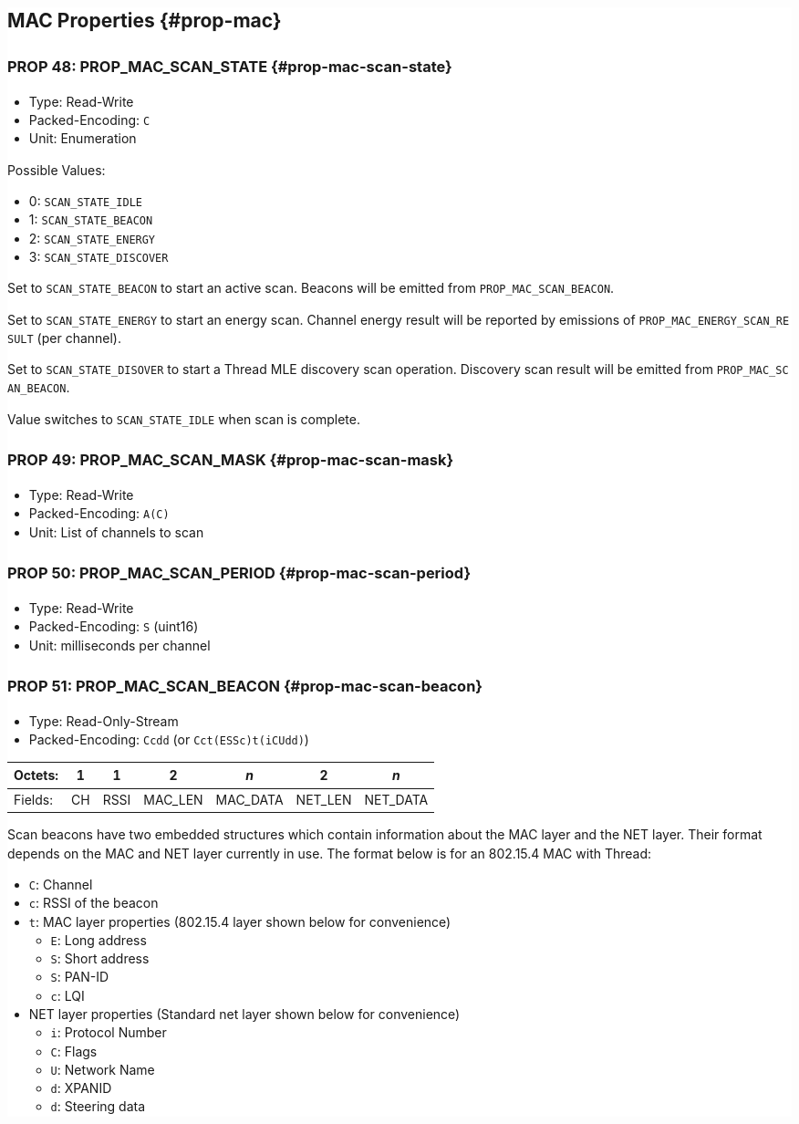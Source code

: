 ## MAC Properties {#prop-mac}

### PROP 48: PROP_MAC_SCAN_STATE {#prop-mac-scan-state}
* Type: Read-Write
* Packed-Encoding: `C`
* Unit: Enumeration

Possible Values:

* 0: `SCAN_STATE_IDLE`
* 1: `SCAN_STATE_BEACON`
* 2: `SCAN_STATE_ENERGY`
* 3: `SCAN_STATE_DISCOVER`

Set to `SCAN_STATE_BEACON` to start an active scan. Beacons will be emitted from `PROP_MAC_SCAN_BEACON`.

Set to `SCAN_STATE_ENERGY` to start an energy scan. Channel energy result will be reported by emissions of `PROP_MAC_ENERGY_SCAN_RESULT` (per channel).

Set to `SCAN_STATE_DISOVER` to start a Thread MLE discovery scan operation. Discovery scan result will be emitted from `PROP_MAC_SCAN_BEACON`.

Value switches to `SCAN_STATE_IDLE` when scan is complete.

### PROP 49: PROP_MAC_SCAN_MASK {#prop-mac-scan-mask}
* Type: Read-Write
* Packed-Encoding: `A(C)`
* Unit: List of channels to scan

### PROP 50: PROP_MAC_SCAN_PERIOD {#prop-mac-scan-period}
* Type: Read-Write
* Packed-Encoding: `S` (uint16)
* Unit: milliseconds per channel

### PROP 51: PROP_MAC_SCAN_BEACON {#prop-mac-scan-beacon}
* Type: Read-Only-Stream
* Packed-Encoding: `Ccdd` (or `Cct(ESSc)t(iCUdd)`)

Octets: | 1  |   1  |    2    |   *n*    |    2    |   *n*
--------|----|------|---------|----------|---------|----------
Fields: | CH | RSSI | MAC_LEN | MAC_DATA | NET_LEN | NET_DATA

Scan beacons have two embedded structures which contain information about the MAC layer and the NET layer. Their format depends on the MAC and NET layer currently in use. The format below is for an 802.15.4 MAC with Thread:

* `C`: Channel
* `c`: RSSI of the beacon
* `t`: MAC layer properties (802.15.4 layer shown below for convenience)
  * `E`: Long address
  * `S`: Short address
  * `S`: PAN-ID
  * `c`: LQI
* NET layer properties (Standard net layer shown below for convenience)
  * `i`: Protocol Number
  * `C`: Flags
  * `U`: Network Name
  * `d`: XPANID
  * `d`: Steering data
